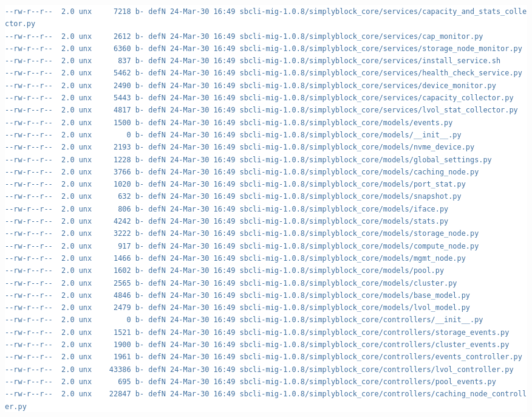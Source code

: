 ```diff
--rw-r--r--  2.0 unx     7218 b- defN 24-Mar-30 16:49 sbcli-mig-1.0.8/simplyblock_core/services/capacity_and_stats_collector.py
--rw-r--r--  2.0 unx     2612 b- defN 24-Mar-30 16:49 sbcli-mig-1.0.8/simplyblock_core/services/cap_monitor.py
--rw-r--r--  2.0 unx     6360 b- defN 24-Mar-30 16:49 sbcli-mig-1.0.8/simplyblock_core/services/storage_node_monitor.py
--rw-r--r--  2.0 unx      837 b- defN 24-Mar-30 16:49 sbcli-mig-1.0.8/simplyblock_core/services/install_service.sh
--rw-r--r--  2.0 unx     5462 b- defN 24-Mar-30 16:49 sbcli-mig-1.0.8/simplyblock_core/services/health_check_service.py
--rw-r--r--  2.0 unx     2490 b- defN 24-Mar-30 16:49 sbcli-mig-1.0.8/simplyblock_core/services/device_monitor.py
--rw-r--r--  2.0 unx     5443 b- defN 24-Mar-30 16:49 sbcli-mig-1.0.8/simplyblock_core/services/capacity_collector.py
--rw-r--r--  2.0 unx     4817 b- defN 24-Mar-30 16:49 sbcli-mig-1.0.8/simplyblock_core/services/lvol_stat_collector.py
--rw-r--r--  2.0 unx     1500 b- defN 24-Mar-30 16:49 sbcli-mig-1.0.8/simplyblock_core/models/events.py
--rw-r--r--  2.0 unx        0 b- defN 24-Mar-30 16:49 sbcli-mig-1.0.8/simplyblock_core/models/__init__.py
--rw-r--r--  2.0 unx     2193 b- defN 24-Mar-30 16:49 sbcli-mig-1.0.8/simplyblock_core/models/nvme_device.py
--rw-r--r--  2.0 unx     1228 b- defN 24-Mar-30 16:49 sbcli-mig-1.0.8/simplyblock_core/models/global_settings.py
--rw-r--r--  2.0 unx     3766 b- defN 24-Mar-30 16:49 sbcli-mig-1.0.8/simplyblock_core/models/caching_node.py
--rw-r--r--  2.0 unx     1020 b- defN 24-Mar-30 16:49 sbcli-mig-1.0.8/simplyblock_core/models/port_stat.py
--rw-r--r--  2.0 unx      632 b- defN 24-Mar-30 16:49 sbcli-mig-1.0.8/simplyblock_core/models/snapshot.py
--rw-r--r--  2.0 unx      806 b- defN 24-Mar-30 16:49 sbcli-mig-1.0.8/simplyblock_core/models/iface.py
--rw-r--r--  2.0 unx     4242 b- defN 24-Mar-30 16:49 sbcli-mig-1.0.8/simplyblock_core/models/stats.py
--rw-r--r--  2.0 unx     3222 b- defN 24-Mar-30 16:49 sbcli-mig-1.0.8/simplyblock_core/models/storage_node.py
--rw-r--r--  2.0 unx      917 b- defN 24-Mar-30 16:49 sbcli-mig-1.0.8/simplyblock_core/models/compute_node.py
--rw-r--r--  2.0 unx     1466 b- defN 24-Mar-30 16:49 sbcli-mig-1.0.8/simplyblock_core/models/mgmt_node.py
--rw-r--r--  2.0 unx     1602 b- defN 24-Mar-30 16:49 sbcli-mig-1.0.8/simplyblock_core/models/pool.py
--rw-r--r--  2.0 unx     2565 b- defN 24-Mar-30 16:49 sbcli-mig-1.0.8/simplyblock_core/models/cluster.py
--rw-r--r--  2.0 unx     4846 b- defN 24-Mar-30 16:49 sbcli-mig-1.0.8/simplyblock_core/models/base_model.py
--rw-r--r--  2.0 unx     2479 b- defN 24-Mar-30 16:49 sbcli-mig-1.0.8/simplyblock_core/models/lvol_model.py
--rw-r--r--  2.0 unx        0 b- defN 24-Mar-30 16:49 sbcli-mig-1.0.8/simplyblock_core/controllers/__init__.py
--rw-r--r--  2.0 unx     1521 b- defN 24-Mar-30 16:49 sbcli-mig-1.0.8/simplyblock_core/controllers/storage_events.py
--rw-r--r--  2.0 unx     1900 b- defN 24-Mar-30 16:49 sbcli-mig-1.0.8/simplyblock_core/controllers/cluster_events.py
--rw-r--r--  2.0 unx     1961 b- defN 24-Mar-30 16:49 sbcli-mig-1.0.8/simplyblock_core/controllers/events_controller.py
--rw-r--r--  2.0 unx    43386 b- defN 24-Mar-30 16:49 sbcli-mig-1.0.8/simplyblock_core/controllers/lvol_controller.py
--rw-r--r--  2.0 unx      695 b- defN 24-Mar-30 16:49 sbcli-mig-1.0.8/simplyblock_core/controllers/pool_events.py
--rw-r--r--  2.0 unx    22847 b- defN 24-Mar-30 16:49 sbcli-mig-1.0.8/simplyblock_core/controllers/caching_node_controller.py
```